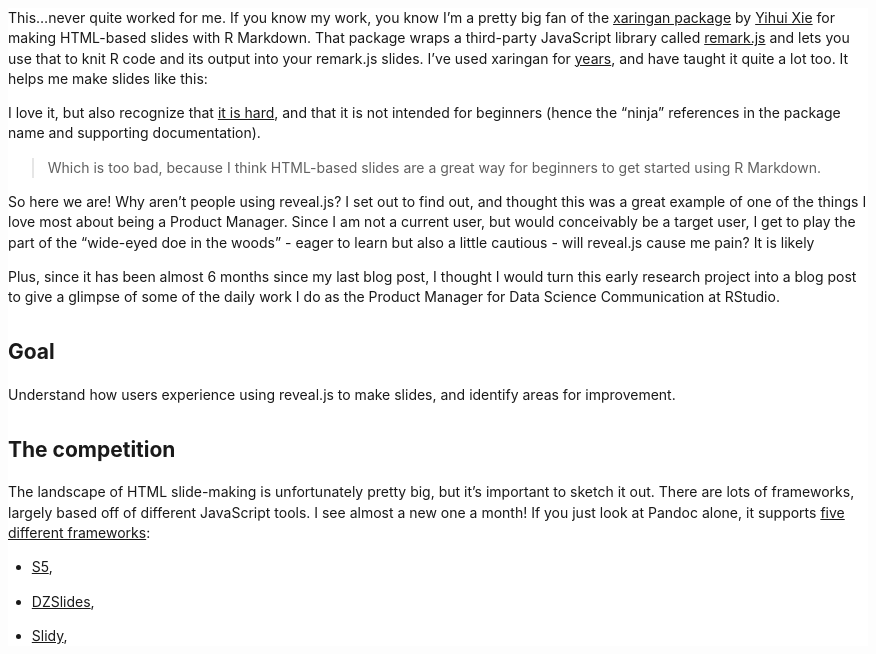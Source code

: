</div>

This…never quite worked for me. If you know my work, you know I’m a pretty big fan of the
[xaringan package](https://github.com/yihui/xaringan) by [Yihui
Xie](https://yihui.org/) for making HTML-based slides with R Markdown.
That package wraps a third-party JavaScript library called
[remark.js](https://github.com/gnab/remark) and lets you use that to
knit R code and its output into your remark.js slides. I’ve used
xaringan for [years](https://alison.rbind.io/talk/), and have taught it
quite a lot too. It helps me make slides like this:

<div class="shareagain" style="min-width:300px;margin:1em auto;">
<iframe src="https://alison.netlify.app/ares-kind-tools/#1" width="1600" height="900" style="border:2px solid currentColor;" loading="lazy" allowfullscreen></iframe>
<script>fitvids('.shareagain', {players: 'iframe'});</script>
</div>

I love it, but also recognize that [it is
hard](https://community.rstudio.com/t/r-presentations-for-beginners/1222),
and that it is not intended for beginners (hence the “ninja” references
in the package name and supporting documentation).

> Which is too bad, because I think HTML-based slides are a great way for beginners to get started using R Markdown.

So here we are! Why aren’t people using reveal.js? I set out to find
out, and thought this was a great example of one of the things I love
most about being a Product Manager. Since I am not a current user, but
would conceivably be a target user, I get to play the part of the
“wide-eyed doe in the woods” - eager to learn but also a little cautious - will reveal.js cause me pain? It is likely

Plus, since it has been almost 6 months since my last blog post, I thought I would turn this early research project into a blog post to give a glimpse of some of the daily work I do as the Product Manager for Data Science Communication at RStudio.

## Goal

Understand how users experience using reveal.js to make slides, and
identify areas for improvement.

## The competition

The landscape of HTML slide-making is unfortunately pretty big, but it’s important to sketch it out. There
are lots of frameworks, largely based off of different JavaScript tools.
I see almost a new one a month! If you just look at Pandoc alone, it
supports [five different
frameworks](https://pandoc.org/MANUAL.html#slide-shows):

-   [S5](https://meyerweb.com/eric/tools/s5/),

-   [DZSlides](https://paulrouget.com/dzslides/),

-   [Slidy](https://www.w3.org/Talks/Tools/Slidy2/),
